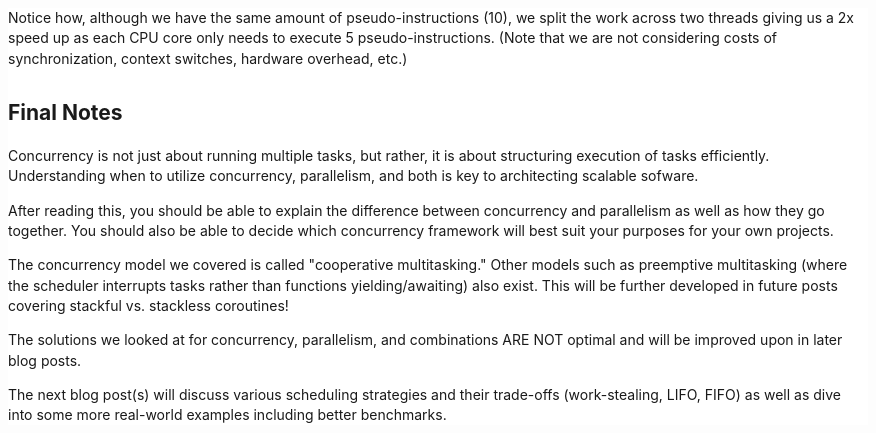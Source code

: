Notice how, although we have the same amount of pseudo-instructions (10), we split the work across two threads giving us
a 2x speed up as each CPU core only needs to execute 5 pseudo-instructions. (Note that we are not considering costs of
synchronization, context switches, hardware overhead, etc.) 

## Final Notes

Concurrency is not just about running multiple tasks, but rather, it is about structuring execution of tasks efficiently. 
Understanding when to utilize concurrency, parallelism, and both is key to architecting scalable sofware. 

After reading this, you should be able to explain the difference between concurrency and parallelism as well as how they go 
together. You should also be able to decide which concurrency framework will best suit your purposes for your own projects.

The concurrency model we covered is called "cooperative multitasking." Other models such as preemptive multitasking (where
the scheduler interrupts tasks rather than functions yielding/awaiting) also exist. This will be further developed in future 
posts covering stackful vs. stackless coroutines!

The solutions we looked at for concurrency, parallelism, and combinations ARE NOT optimal and will be improved upon
in later blog posts. 

The next blog post(s) will discuss various scheduling strategies and their trade-offs (work-stealing, LIFO, FIFO) as well as dive into
some more real-world examples including better benchmarks. 
